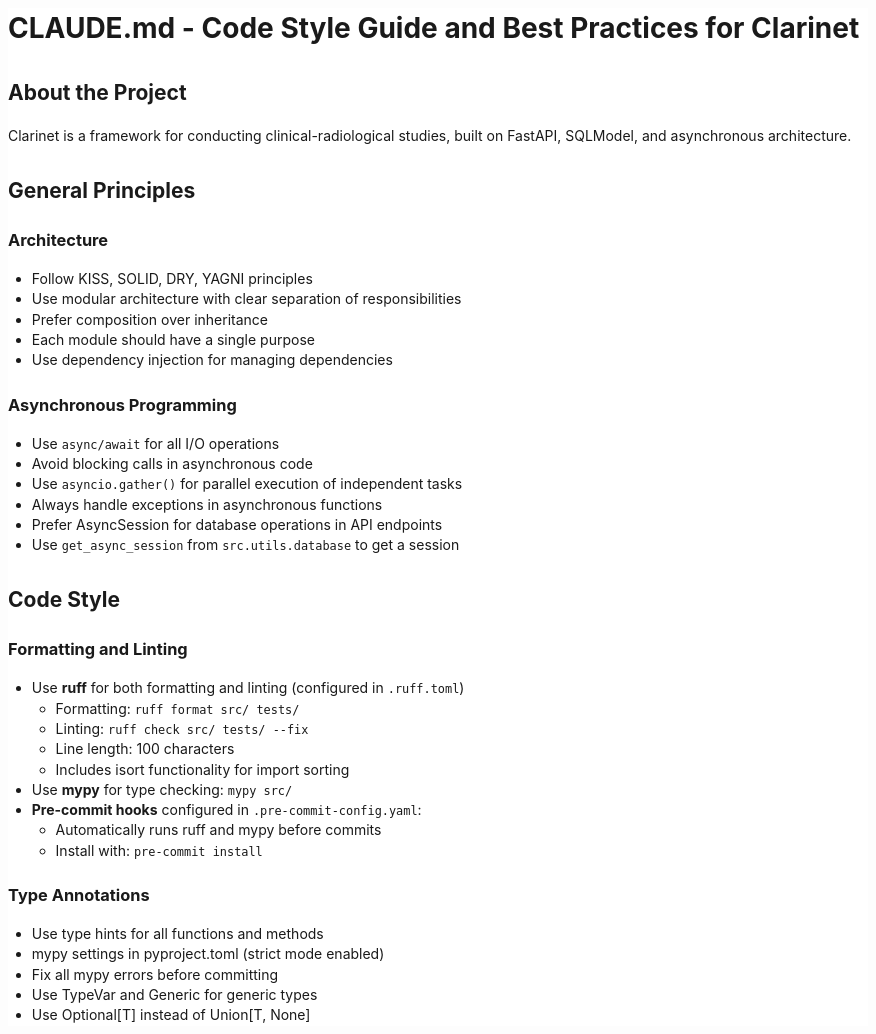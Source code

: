 # CLAUDE.md - Code Style Guide and Best Practices for Clarinet

## About the Project

Clarinet is a framework for conducting clinical-radiological studies, built on FastAPI, SQLModel, and asynchronous architecture.

## General Principles

### Architecture

- Follow KISS, SOLID, DRY, YAGNI principles
- Use modular architecture with clear separation of responsibilities
- Prefer composition over inheritance
- Each module should have a single purpose
- Use dependency injection for managing dependencies

### Asynchronous Programming

- Use `async/await` for all I/O operations
- Avoid blocking calls in asynchronous code
- Use `asyncio.gather()` for parallel execution of independent tasks
- Always handle exceptions in asynchronous functions
- Prefer AsyncSession for database operations in API endpoints
- Use `get_async_session` from `src.utils.database` to get a session

## Code Style

### Formatting and Linting

- Use **ruff** for both formatting and linting (configured in `.ruff.toml`)
  - Formatting: `ruff format src/ tests/`
  - Linting: `ruff check src/ tests/ --fix`
  - Line length: 100 characters
  - Includes isort functionality for import sorting
- Use **mypy** for type checking: `mypy src/`
- **Pre-commit hooks** configured in `.pre-commit-config.yaml`:
  - Automatically runs ruff and mypy before commits
  - Install with: `pre-commit install`

### Type Annotations

- Use type hints for all functions and methods
- mypy settings in pyproject.toml (strict mode enabled)
- Fix all mypy errors before committing
- Use TypeVar and Generic for generic types
- Use Optional[T] instead of Union[T, None]
